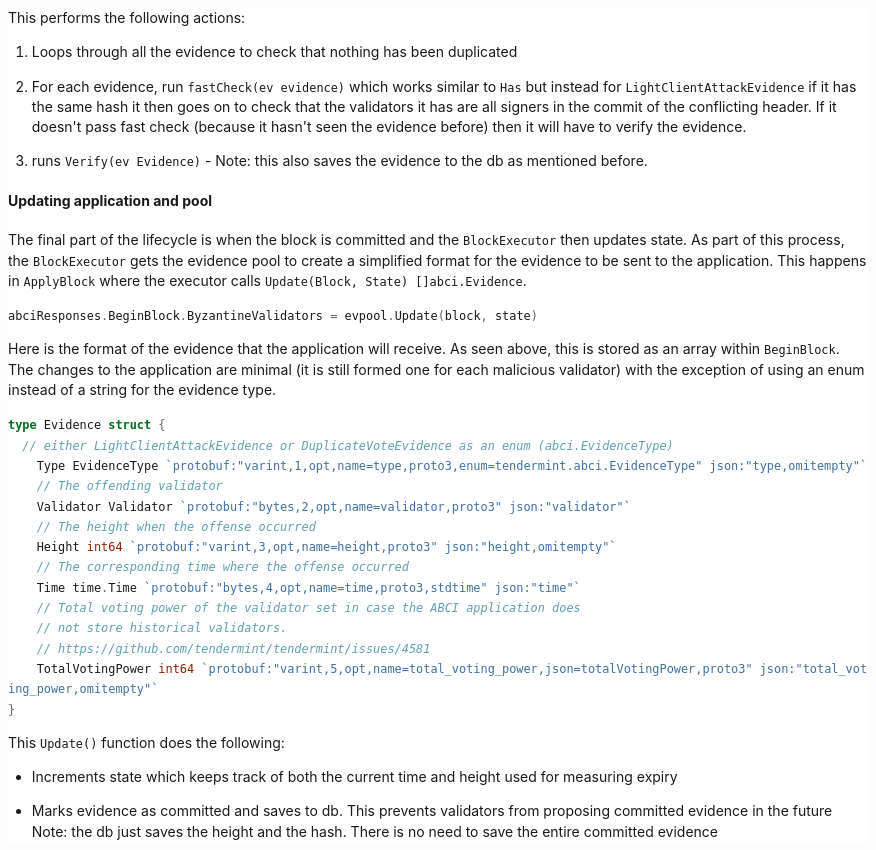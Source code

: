 This performs the following actions:

1. Loops through all the evidence to check that nothing has been duplicated

2. For each evidence, run `fastCheck(ev evidence)` which works similar to `Has` but instead for `LightClientAttackEvidence` if it has the
same hash it then goes on to check that the validators it has are all signers in the commit of the conflicting header. If it doesn't pass fast check (because it hasn't seen the evidence before) then it will have to verify the evidence.

3. runs `Verify(ev Evidence)` - Note: this also saves the evidence to the db as mentioned before.


#### Updating application and pool

The final part of the lifecycle is when the block is committed and the `BlockExecutor` then updates state. As part of this process, the `BlockExecutor` gets the evidence pool to create a simplified format for the evidence to be sent to the application. This happens in `ApplyBlock` where the executor calls `Update(Block, State) []abci.Evidence`.

```go
abciResponses.BeginBlock.ByzantineValidators = evpool.Update(block, state)
```

Here is the format of the evidence that the application will receive. As seen above, this is stored as an array within `BeginBlock`.
The changes to the application are minimal (it is still formed one for each malicious validator) with the exception of using an enum instead of a string for the evidence type.

```go
type Evidence struct {
  // either LightClientAttackEvidence or DuplicateVoteEvidence as an enum (abci.EvidenceType)
	Type EvidenceType `protobuf:"varint,1,opt,name=type,proto3,enum=tendermint.abci.EvidenceType" json:"type,omitempty"`
	// The offending validator
	Validator Validator `protobuf:"bytes,2,opt,name=validator,proto3" json:"validator"`
	// The height when the offense occurred
	Height int64 `protobuf:"varint,3,opt,name=height,proto3" json:"height,omitempty"`
	// The corresponding time where the offense occurred
	Time time.Time `protobuf:"bytes,4,opt,name=time,proto3,stdtime" json:"time"`
	// Total voting power of the validator set in case the ABCI application does
	// not store historical validators.
	// https://github.com/tendermint/tendermint/issues/4581
	TotalVotingPower int64 `protobuf:"varint,5,opt,name=total_voting_power,json=totalVotingPower,proto3" json:"total_voting_power,omitempty"`
}
```


This `Update()` function does the following:

- Increments state which keeps track of both the current time and height used for measuring expiry

- Marks evidence as committed and saves to db. This prevents validators from proposing committed evidence in the future
  Note: the db just saves the height and the hash. There is no need to save the entire committed evidence
